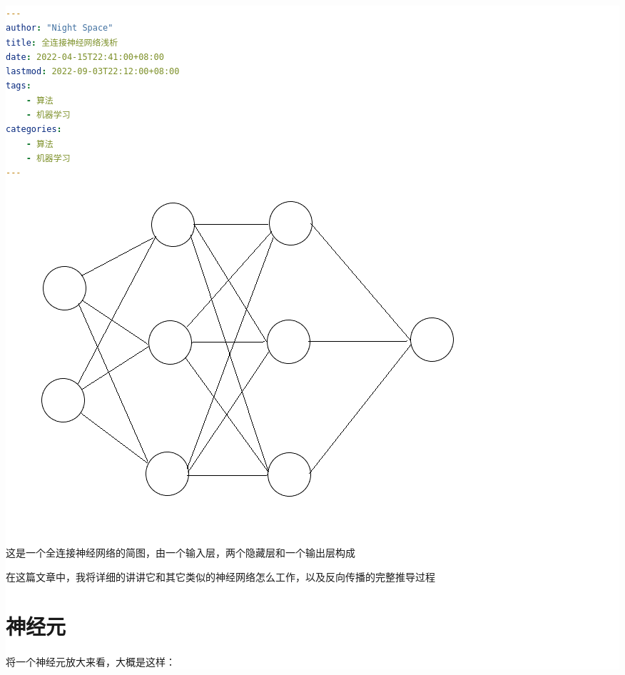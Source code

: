 ```yaml
---
author: "Night Space"
title: 全连接神经网络浅析
date: 2022-04-15T22:41:00+08:00
lastmod: 2022-09-03T22:12:00+08:00
tags:
    - 算法
    - 机器学习
categories:
    - 算法
    - 机器学习
---
```

![全连接神经网络简图](neural-network-structure.png)

这是一个全连接神经网络的简图，由一个输入层，两个隐藏层和一个输出层构成

在这篇文章中，我将详细的讲讲它和其它类似的神经网络怎么工作，以及反向传播的完整推导过程

# 神经元

将一个神经元放大来看，大概是这样：
